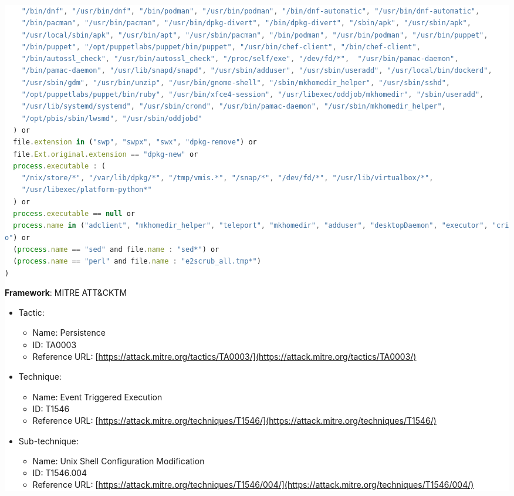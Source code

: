 ```js
    "/bin/dnf", "/usr/bin/dnf", "/bin/podman", "/usr/bin/podman", "/bin/dnf-automatic", "/usr/bin/dnf-automatic",
    "/bin/pacman", "/usr/bin/pacman", "/usr/bin/dpkg-divert", "/bin/dpkg-divert", "/sbin/apk", "/usr/sbin/apk",
    "/usr/local/sbin/apk", "/usr/bin/apt", "/usr/sbin/pacman", "/bin/podman", "/usr/bin/podman", "/usr/bin/puppet",
    "/bin/puppet", "/opt/puppetlabs/puppet/bin/puppet", "/usr/bin/chef-client", "/bin/chef-client",
    "/bin/autossl_check", "/usr/bin/autossl_check", "/proc/self/exe", "/dev/fd/*",  "/usr/bin/pamac-daemon",
    "/bin/pamac-daemon", "/usr/lib/snapd/snapd", "/usr/sbin/adduser", "/usr/sbin/useradd", "/usr/local/bin/dockerd",
    "/usr/sbin/gdm", "/usr/bin/unzip", "/usr/bin/gnome-shell", "/sbin/mkhomedir_helper", "/usr/sbin/sshd",
    "/opt/puppetlabs/puppet/bin/ruby", "/usr/bin/xfce4-session", "/usr/libexec/oddjob/mkhomedir", "/sbin/useradd",
    "/usr/lib/systemd/systemd", "/usr/sbin/crond", "/usr/bin/pamac-daemon", "/usr/sbin/mkhomedir_helper",
    "/opt/pbis/sbin/lwsmd", "/usr/sbin/oddjobd"
  ) or
  file.extension in ("swp", "swpx", "swx", "dpkg-remove") or
  file.Ext.original.extension == "dpkg-new" or
  process.executable : (
    "/nix/store/*", "/var/lib/dpkg/*", "/tmp/vmis.*", "/snap/*", "/dev/fd/*", "/usr/lib/virtualbox/*",
    "/usr/libexec/platform-python*"
  ) or
  process.executable == null or
  process.name in ("adclient", "mkhomedir_helper", "teleport", "mkhomedir", "adduser", "desktopDaemon", "executor", "crio") or
  (process.name == "sed" and file.name : "sed*") or
  (process.name == "perl" and file.name : "e2scrub_all.tmp*")
)
```

**Framework**: MITRE ATT&CKTM

* Tactic:

    * Name: Persistence
    * ID: TA0003
    * Reference URL: [https://attack.mitre.org/tactics/TA0003/](https://attack.mitre.org/tactics/TA0003/)

* Technique:

    * Name: Event Triggered Execution
    * ID: T1546
    * Reference URL: [https://attack.mitre.org/techniques/T1546/](https://attack.mitre.org/techniques/T1546/)

* Sub-technique:

    * Name: Unix Shell Configuration Modification
    * ID: T1546.004
    * Reference URL: [https://attack.mitre.org/techniques/T1546/004/](https://attack.mitre.org/techniques/T1546/004/)



